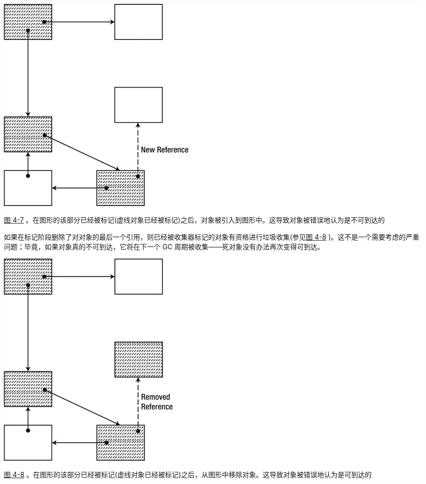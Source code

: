 ![9781430244585_Fig04-07.jpg](img/9781430244585_Fig04-07.jpg)

[图 4-7](#_Fig00047) 。在图形的该部分已经被标记(虚线对象已经被标记)之后，对象被引入到图形中。这导致对象被错误地认为是不可到达的

如果在标记阶段删除了对对象的最后一个引用，则已经被收集器标记的对象有资格进行垃圾收集(参见[图 4-8](#Fig00048) )。这不是一个需要考虑的严重问题；毕竟，如果对象真的不可到达，它将在下一个 GC 周期被收集——死对象没有办法再次变得可到达。

![9781430244585_Fig04-08.jpg](img/9781430244585_Fig04-08.jpg)

[图 4-8](#_Fig00048) 。在图形的该部分已经被标记(虚线对象已经被标记)之后，从图形中移除对象。这导致对象被错误地认为是可到达的
